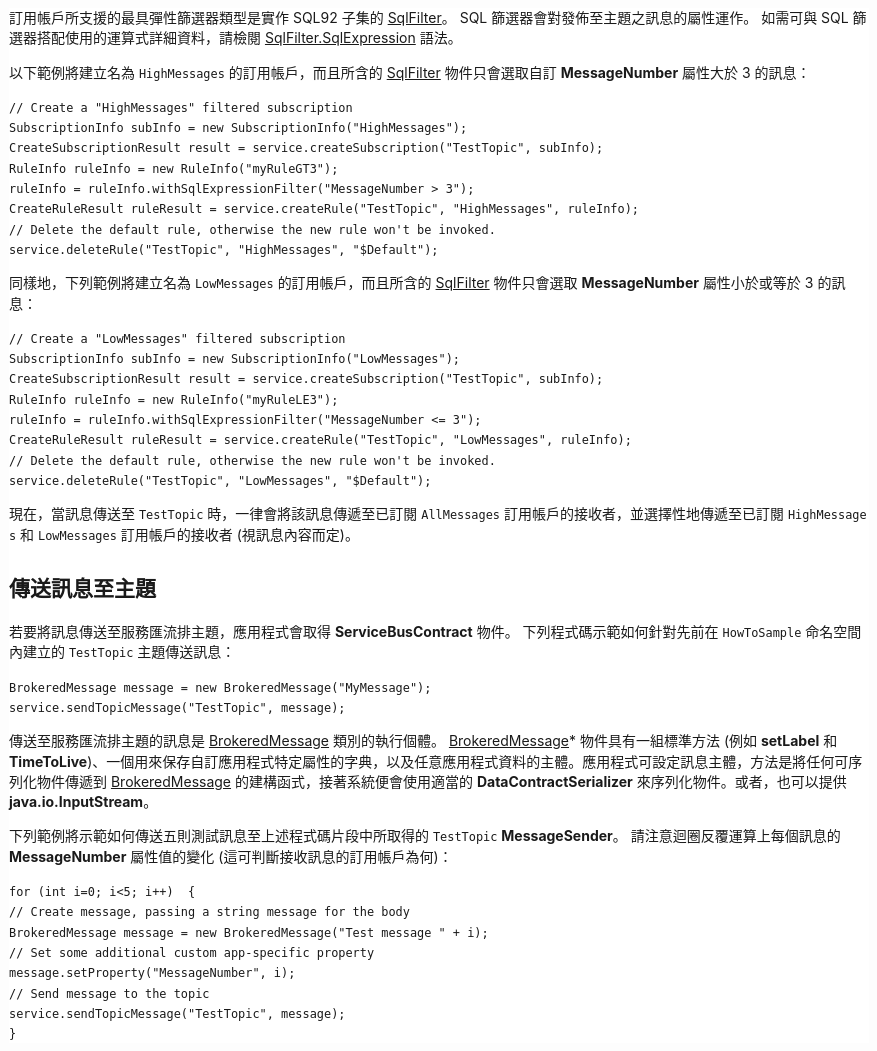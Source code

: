 訂用帳戶所支援的最具彈性篩選器類型是實作 SQL92 子集的 [SqlFilter][SqlFilter]。 SQL 篩選器會對發佈至主題之訊息的屬性運作。 如需可與 SQL 篩選器搭配使用的運算式詳細資料，請檢閱 [SqlFilter.SqlExpression][SqlFilter.SqlExpression] 語法。

以下範例將建立名為 `HighMessages` 的訂用帳戶，而且所含的 [SqlFilter][SqlFilter] 物件只會選取自訂 **MessageNumber** 屬性大於 3 的訊息：

```
// Create a "HighMessages" filtered subscription  
SubscriptionInfo subInfo = new SubscriptionInfo("HighMessages");
CreateSubscriptionResult result = service.createSubscription("TestTopic", subInfo);
RuleInfo ruleInfo = new RuleInfo("myRuleGT3");
ruleInfo = ruleInfo.withSqlExpressionFilter("MessageNumber > 3");
CreateRuleResult ruleResult = service.createRule("TestTopic", "HighMessages", ruleInfo);
// Delete the default rule, otherwise the new rule won't be invoked.
service.deleteRule("TestTopic", "HighMessages", "$Default");
```

同樣地，下列範例將建立名為 `LowMessages` 的訂用帳戶，而且所含的 [SqlFilter][SqlFilter] 物件只會選取 **MessageNumber** 屬性小於或等於 3 的訊息：

```
// Create a "LowMessages" filtered subscription
SubscriptionInfo subInfo = new SubscriptionInfo("LowMessages");
CreateSubscriptionResult result = service.createSubscription("TestTopic", subInfo);
RuleInfo ruleInfo = new RuleInfo("myRuleLE3");
ruleInfo = ruleInfo.withSqlExpressionFilter("MessageNumber <= 3");
CreateRuleResult ruleResult = service.createRule("TestTopic", "LowMessages", ruleInfo);
// Delete the default rule, otherwise the new rule won't be invoked.
service.deleteRule("TestTopic", "LowMessages", "$Default");
```

現在，當訊息傳送至 `TestTopic` 時，一律會將該訊息傳遞至已訂閱 `AllMessages` 訂用帳戶的接收者，並選擇性地傳遞至已訂閱 `HighMessages` 和 `LowMessages` 訂用帳戶的接收者 (視訊息內容而定)。

## <a name="send-messages-to-a-topic"></a>傳送訊息至主題
若要將訊息傳送至服務匯流排主題，應用程式會取得 **ServiceBusContract** 物件。 下列程式碼示範如何針對先前在 `HowToSample` 命名空間內建立的 `TestTopic` 主題傳送訊息：

```
BrokeredMessage message = new BrokeredMessage("MyMessage");
service.sendTopicMessage("TestTopic", message);
```

傳送至服務匯流排主題的訊息是 [BrokeredMessage][BrokeredMessage] 類別的執行個體。 [BrokeredMessage][BrokeredMessage]* 物件具有一組標準方法 (例如 **setLabel** 和 **TimeToLive**)、一個用來保存自訂應用程式特定屬性的字典，以及任意應用程式資料的主體。應用程式可設定訊息主體，方法是將任何可序列化物件傳遞到 [BrokeredMessage][BrokeredMessage] 的建構函式，接著系統便會使用適當的 **DataContractSerializer** 來序列化物件。或者，也可以提供 **java.io.InputStream**。

下列範例將示範如何傳送五則測試訊息至上述程式碼片段中所取得的 `TestTopic` **MessageSender**。
請注意迴圈反覆運算上每個訊息的 **MessageNumber** 屬性值的變化 (這可判斷接收訊息的訂用帳戶為何)：

```
for (int i=0; i<5; i++)  {
// Create message, passing a string message for the body
BrokeredMessage message = new BrokeredMessage("Test message " + i);
// Set some additional custom app-specific property
message.setProperty("MessageNumber", i);
// Send message to the topic
service.sendTopicMessage("TestTopic", message);
}
```


[Azure SDK for Java]: http://azure.microsoft.com/develop/java/
[適用於 Eclipse 的 Azure 工具組]: https://msdn.microsoft.com/library/azure/hh694271.aspx
[狀況不良]: http://manage.windowsazure.com/
[服務匯流排佇列、主題和訂用帳戶]: service-bus-queues-topics-subscriptions.md
[SqlFilter]: http://msdn.microsoft.com/library/azure/microsoft.servicebus.messaging.sqlfilter.aspx 
[SqlFilter.SqlExpression]: https://msdn.microsoft.com/library/azure/microsoft.servicebus.messaging.sqlfilter.sqlexpression.aspx
[BrokeredMessage]: https://msdn.microsoft.com/library/azure/microsoft.servicebus.messaging.brokeredmessage.aspx
[0]: ./media/service-bus-java-how-to-use-topics-subscriptions/sb-queues-13.png
[2]: ./media/service-bus-java-how-to-use-topics-subscriptions/sb-queues-04.png
[3]: ./media/service-bus-java-how-to-use-topics-subscriptions/sb-queues-09.png